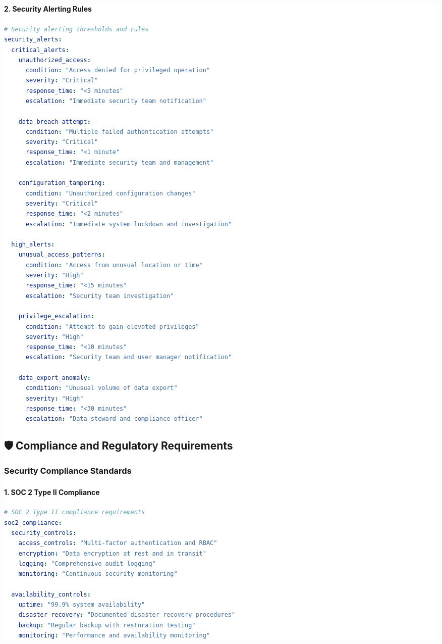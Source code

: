 #### **2. Security Alerting Rules**
```yaml
# Security alerting thresholds and rules
security_alerts:
  critical_alerts:
    unauthorized_access:
      condition: "Access denied for privileged operation"
      severity: "Critical"
      response_time: "<5 minutes"
      escalation: "Immediate security team notification"

    data_breach_attempt:
      condition: "Multiple failed authentication attempts"
      severity: "Critical"
      response_time: "<1 minute"
      escalation: "Immediate security team and management"

    configuration_tampering:
      condition: "Unauthorized configuration changes"
      severity: "Critical"
      response_time: "<2 minutes"
      escalation: "Immediate system lockdown and investigation"

  high_alerts:
    unusual_access_patterns:
      condition: "Access from unusual location or time"
      severity: "High"
      response_time: "<15 minutes"
      escalation: "Security team investigation"

    privilege_escalation:
      condition: "Attempt to gain elevated privileges"
      severity: "High"
      response_time: "<10 minutes"
      escalation: "Security team and user manager notification"

    data_export_anomaly:
      condition: "Unusual volume of data export"
      severity: "High"
      response_time: "<30 minutes"
      escalation: "Data steward and compliance officer"
```

## **🛡️ Compliance and Regulatory Requirements**

### **Security Compliance Standards**

#### **1. SOC 2 Type II Compliance**
```yaml
# SOC 2 Type II compliance requirements
soc2_compliance:
  security_controls:
    access_controls: "Multi-factor authentication and RBAC"
    encryption: "Data encryption at rest and in transit"
    logging: "Comprehensive audit logging"
    monitoring: "Continuous security monitoring"

  availability_controls:
    uptime: "99.9% system availability"
    disaster_recovery: "Documented disaster recovery procedures"
    backup: "Regular backup with restoration testing"
    monitoring: "Performance and availability monitoring"

```